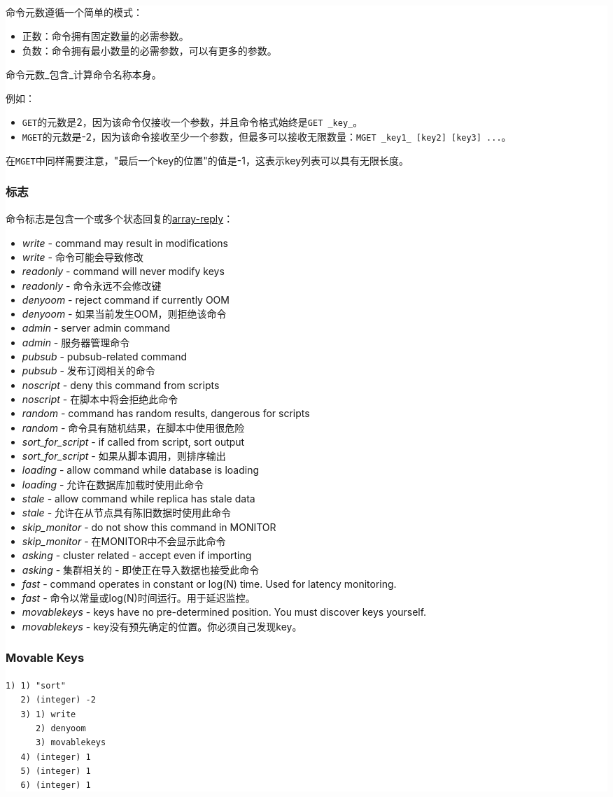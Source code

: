 命令元数遵循一个简单的模式：

  - 正数：命令拥有固定数量的必需参数。
  - 负数：命令拥有最小数量的必需参数，可以有更多的参数。

命令元数_包含_计算命令名称本身。

例如：

  - `GET`的元数是2，因为该命令仅接收一个参数，并且命令格式始终是`GET _key_`。
  - `MGET`的元数是-2，因为该命令接收至少一个参数，但最多可以接收无限数量：`MGET _key1_ [key2] [key3] ...`。

在`MGET`中同样需要注意，"最后一个key的位置"的值是-1，这表示key列表可以具有无限长度。

### 标志
命令标志是包含一个或多个状态回复的[array-reply](/topics/protocol.html#array-reply)：

  - *write* - command may result in modifications
  - *write* - 命令可能会导致修改
  - *readonly* - command will never modify keys
  - *readonly* - 命令永远不会修改键
  - *denyoom* - reject command if currently OOM
  - *denyoom* - 如果当前发生OOM，则拒绝该命令
  - *admin* - server admin command
  - *admin* - 服务器管理命令
  - *pubsub* - pubsub-related command
  - *pubsub* - 发布订阅相关的命令
  - *noscript* - deny this command from scripts
  - *noscript* - 在脚本中将会拒绝此命令
  - *random* - command has random results, dangerous for scripts
  - *random* - 命令具有随机结果，在脚本中使用很危险
  - *sort\_for\_script* - if called from script, sort output
  - *sort\_for\_script* - 如果从脚本调用，则排序输出
  - *loading* - allow command while database is loading
  - *loading* - 允许在数据库加载时使用此命令
  - *stale* - allow command while replica has stale data
  - *stale* - 允许在从节点具有陈旧数据时使用此命令
  - *skip_monitor* - do not show this command in MONITOR
  - *skip_monitor* - 在MONITOR中不会显示此命令
  - *asking* - cluster related - accept even if importing
  - *asking* - 集群相关的 - 即使正在导入数据也接受此命令
  - *fast* - command operates in constant or log(N) time.  Used for latency monitoring.
  - *fast* - 命令以常量或log(N)时间运行。用于延迟监控。
  - *movablekeys* - keys have no pre-determined position.  You must discover keys yourself.
  - *movablekeys* - key没有预先确定的位置。你必须自己发现key。


### Movable Keys

```
1) 1) "sort"
   2) (integer) -2
   3) 1) write
      2) denyoom
      3) movablekeys
   4) (integer) 1
   5) (integer) 1
   6) (integer) 1
```
